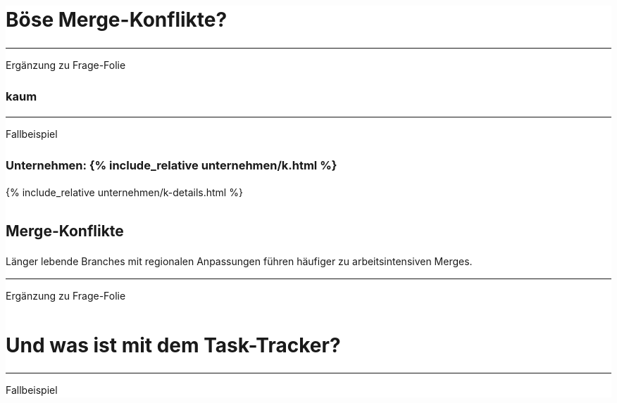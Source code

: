Böse Merge-Konflikte?
=====================







_________________________________________


  <aside class="notes">
  Ergänzung zu Frage-Folie
  </aside>

### kaum






_________________________________________


  <aside class="notes">
  Fallbeispiel
  </aside>

### Unternehmen: {% include_relative unternehmen/k.html %}

{% include_relative unternehmen/k-details.html %}

## Merge-Konflikte

Länger lebende Branches mit regionalen Anpassungen führen häufiger zu arbeitsintensiven Merges.






_________________________________________


  <aside class="notes">
  Ergänzung zu Frage-Folie
  </aside>

Und was ist mit dem Task-Tracker?
=================================







_________________________________________


  <aside class="notes">
  Fallbeispiel
  </aside>
